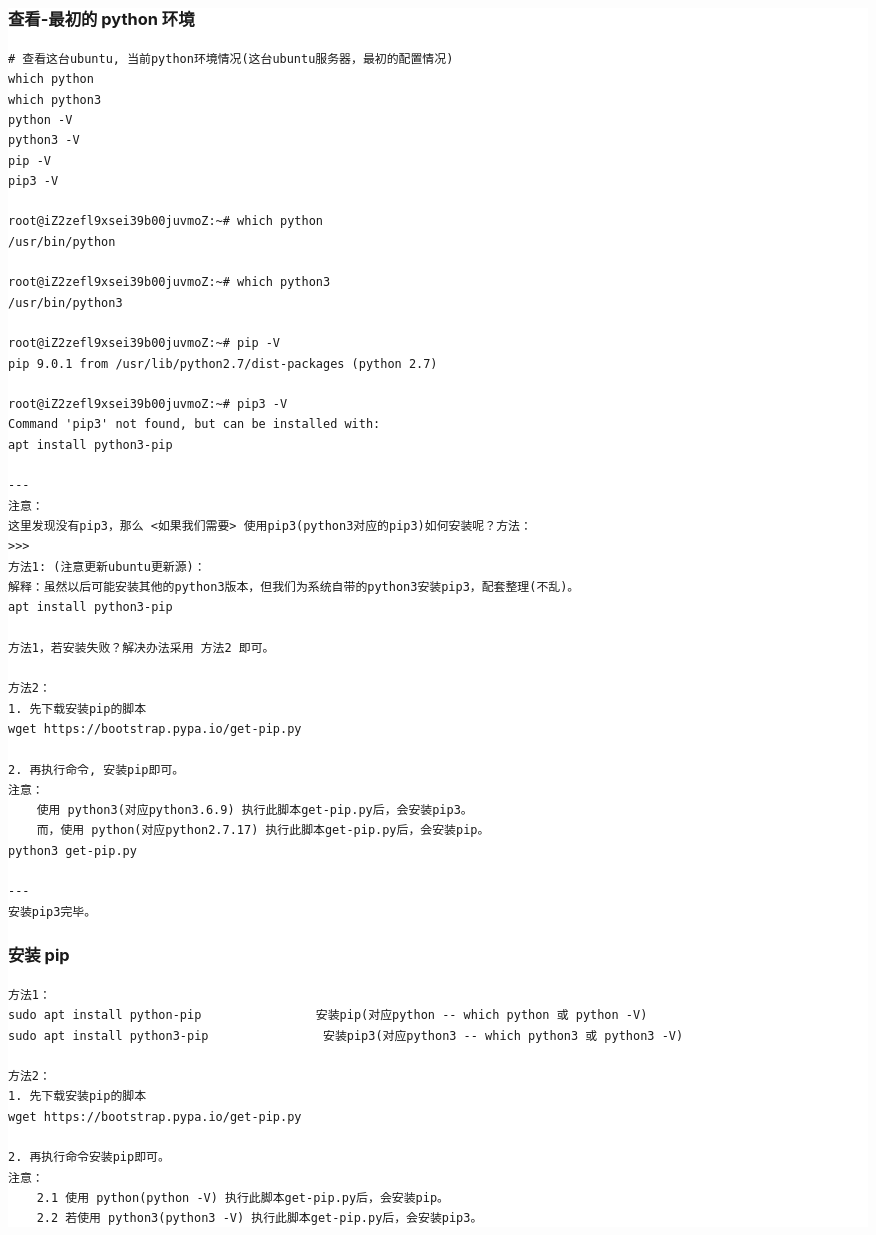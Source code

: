 ### 查看-最初的 python 环境

```
# 查看这台ubuntu, 当前python环境情况(这台ubuntu服务器，最初的配置情况)
which python
which python3
python -V
python3 -V
pip -V
pip3 -V

root@iZ2zefl9xsei39b00juvmoZ:~# which python
/usr/bin/python

root@iZ2zefl9xsei39b00juvmoZ:~# which python3
/usr/bin/python3

root@iZ2zefl9xsei39b00juvmoZ:~# pip -V
pip 9.0.1 from /usr/lib/python2.7/dist-packages (python 2.7)

root@iZ2zefl9xsei39b00juvmoZ:~# pip3 -V
Command 'pip3' not found, but can be installed with:
apt install python3-pip

---
注意：
这里发现没有pip3，那么 <如果我们需要> 使用pip3(python3对应的pip3)如何安装呢？方法：
>>>
方法1: (注意更新ubuntu更新源)：
解释：虽然以后可能安装其他的python3版本，但我们为系统自带的python3安装pip3，配套整理(不乱)。
apt install python3-pip

方法1，若安装失败？解决办法采用 方法2 即可。

方法2：
1. 先下载安装pip的脚本
wget https://bootstrap.pypa.io/get-pip.py

2. 再执行命令, 安装pip即可。
注意：
    使用 python3(对应python3.6.9) 执行此脚本get-pip.py后，会安装pip3。
    而，使用 python(对应python2.7.17) 执行此脚本get-pip.py后，会安装pip。
python3 get-pip.py

---
安装pip3完毕。
```

### 安装 pip

```
方法1：
sudo apt install python-pip                安装pip(对应python -- which python 或 python -V)
sudo apt install python3-pip                安装pip3(对应python3 -- which python3 或 python3 -V)

方法2：
1. 先下载安装pip的脚本
wget https://bootstrap.pypa.io/get-pip.py

2. 再执行命令安装pip即可。
注意：
    2.1 使用 python(python -V) 执行此脚本get-pip.py后，会安装pip。
    2.2 若使用 python3(python3 -V) 执行此脚本get-pip.py后，会安装pip3。

```